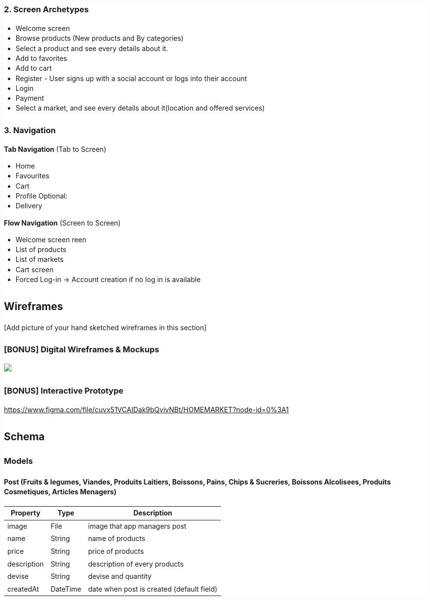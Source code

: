 
### 2. Screen Archetypes

* Welcome screen
* Browse products (New products and By categories) 
* Select a product and see every details about it.
* Add to favorites 
* Add to cart
* Register - User signs up with a social account or logs into their account 
* Login
* Payment 
* Select a market, and see every details about it(location and offered services)
### 3. Navigation

**Tab Navigation** (Tab to Screen)

* Home
* Favourites
* Cart
* Profile
Optional:
* Delivery

**Flow Navigation** (Screen to Screen)
* Welcome screen reen 
* List of products
* List of markets 
* Cart screen 
* Forced Log-in -> Account creation if no log in is available



## Wireframes
[Add picture of your hand sketched wireframes in this section]


### [BONUS] Digital Wireframes & Mockups
<img src="https://imgur.com/jvXnnkO.jpg" height=200>
 
### [BONUS] Interactive Prototype
https://www.figma.com/file/cuvx51VCAIDak9bQvivNBt/HOMEMARKET?node-id=0%3A1




## Schema 
### Models
#### Post (Fruits & legumes, Viandes, Produits Laitiers, Boissons, Pains, Chips & Sucreries, Boissons Alcolisees, Produits Cosmetiques, Articles Menagers)
 
   | Property      | Type     | Description |
   | ------------- | -------- | ------------|
   | image         | File     | image that app managers post |
   | name          | String   | name of products |
   | price         | String   | price of products |
   | description   | String   | description of every products |
   | devise        | String   | devise and quantity |
   | createdAt     | DateTime | date when post is created (default field) |